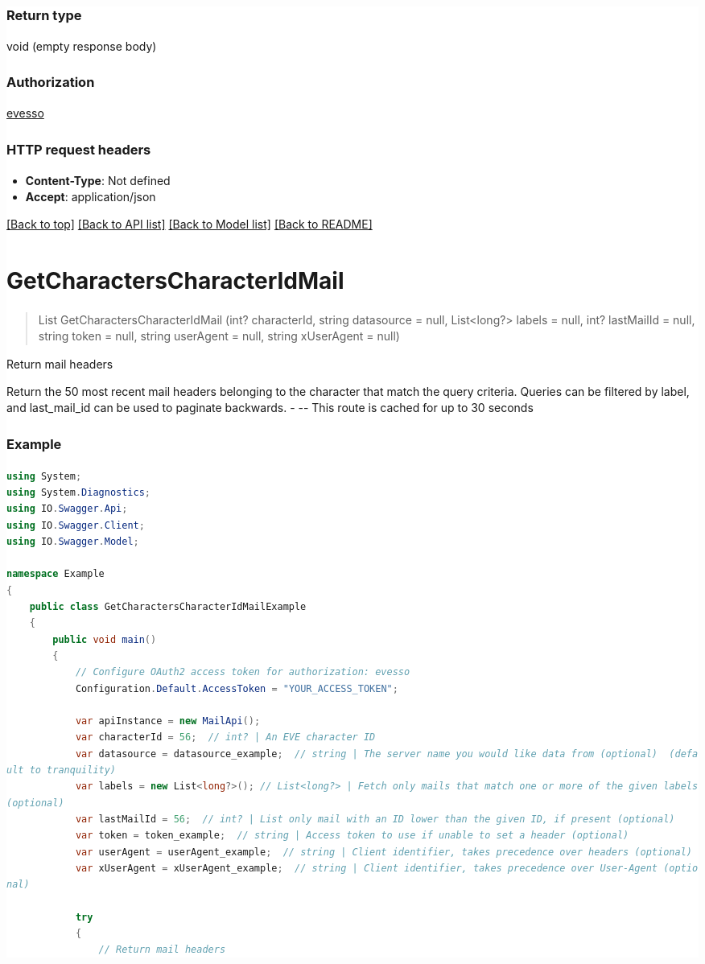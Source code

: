 ### Return type

void (empty response body)

### Authorization

[evesso](../README.md#evesso)

### HTTP request headers

 - **Content-Type**: Not defined
 - **Accept**: application/json

[[Back to top]](#) [[Back to API list]](../README.md#documentation-for-api-endpoints) [[Back to Model list]](../README.md#documentation-for-models) [[Back to README]](../README.md)

<a name="getcharacterscharacteridmail"></a>
# **GetCharactersCharacterIdMail**
> List<GetCharactersCharacterIdMail200Ok> GetCharactersCharacterIdMail (int? characterId, string datasource = null, List<long?> labels = null, int? lastMailId = null, string token = null, string userAgent = null, string xUserAgent = null)

Return mail headers

Return the 50 most recent mail headers belonging to the character that match the query criteria. Queries can be filtered by label, and last_mail_id can be used to paginate backwards.  - --  This route is cached for up to 30 seconds

### Example
```csharp
using System;
using System.Diagnostics;
using IO.Swagger.Api;
using IO.Swagger.Client;
using IO.Swagger.Model;

namespace Example
{
    public class GetCharactersCharacterIdMailExample
    {
        public void main()
        {
            // Configure OAuth2 access token for authorization: evesso
            Configuration.Default.AccessToken = "YOUR_ACCESS_TOKEN";

            var apiInstance = new MailApi();
            var characterId = 56;  // int? | An EVE character ID
            var datasource = datasource_example;  // string | The server name you would like data from (optional)  (default to tranquility)
            var labels = new List<long?>(); // List<long?> | Fetch only mails that match one or more of the given labels (optional) 
            var lastMailId = 56;  // int? | List only mail with an ID lower than the given ID, if present (optional) 
            var token = token_example;  // string | Access token to use if unable to set a header (optional) 
            var userAgent = userAgent_example;  // string | Client identifier, takes precedence over headers (optional) 
            var xUserAgent = xUserAgent_example;  // string | Client identifier, takes precedence over User-Agent (optional) 

            try
            {
                // Return mail headers
```